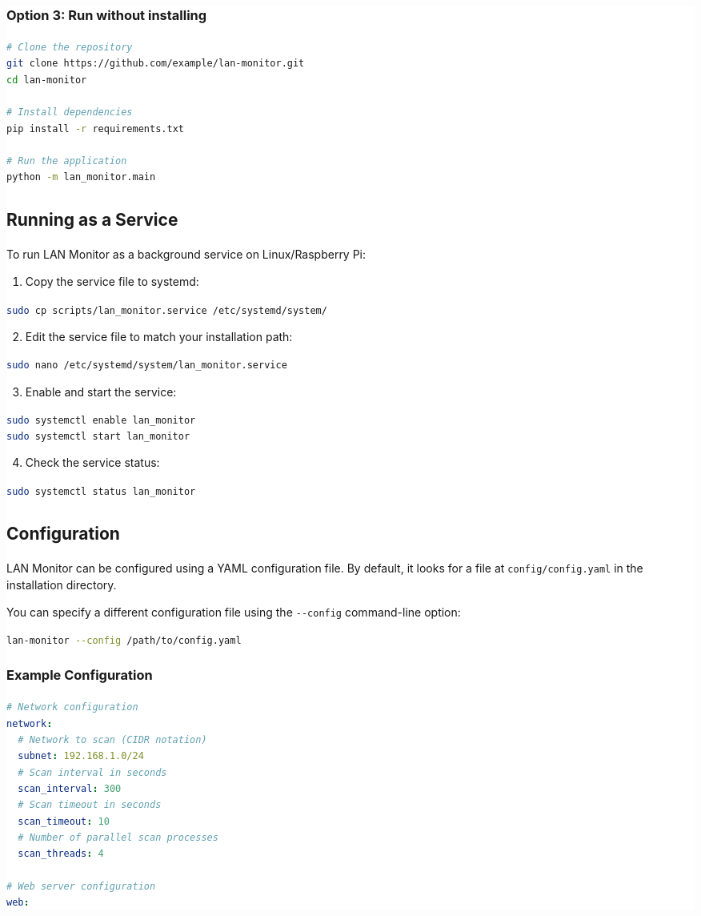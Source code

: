 ### Option 3: Run without installing

```bash
# Clone the repository
git clone https://github.com/example/lan-monitor.git
cd lan-monitor

# Install dependencies
pip install -r requirements.txt

# Run the application
python -m lan_monitor.main
```

## Running as a Service

To run LAN Monitor as a background service on Linux/Raspberry Pi:

1. Copy the service file to systemd:

```bash
sudo cp scripts/lan_monitor.service /etc/systemd/system/
```

2. Edit the service file to match your installation path:

```bash
sudo nano /etc/systemd/system/lan_monitor.service
```

3. Enable and start the service:

```bash
sudo systemctl enable lan_monitor
sudo systemctl start lan_monitor
```

4. Check the service status:

```bash
sudo systemctl status lan_monitor
```

## Configuration

LAN Monitor can be configured using a YAML configuration file. By default, it looks for a file at `config/config.yaml` in the installation directory.

You can specify a different configuration file using the `--config` command-line option:

```bash
lan-monitor --config /path/to/config.yaml
```

### Example Configuration

```yaml
# Network configuration
network:
  # Network to scan (CIDR notation)
  subnet: 192.168.1.0/24
  # Scan interval in seconds
  scan_interval: 300
  # Scan timeout in seconds
  scan_timeout: 10
  # Number of parallel scan processes
  scan_threads: 4

# Web server configuration
web:
```